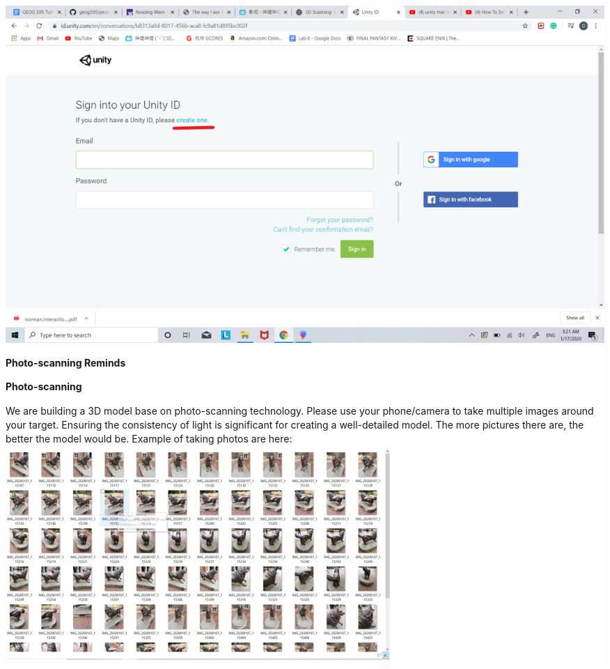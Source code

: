 ![](img/tutorial2.png)

**Photo-scanning Reminds**

**Photo-scanning**

We are building a 3D model base on photo-scanning technology. Please use your phone/camera to take multiple images around your target. Ensuring the consistency of light is significant for creating a well-detailed model. The more pictures there are, the better the model would be.
Example of taking photos are here:
![](img/tutorial15.jpg)
